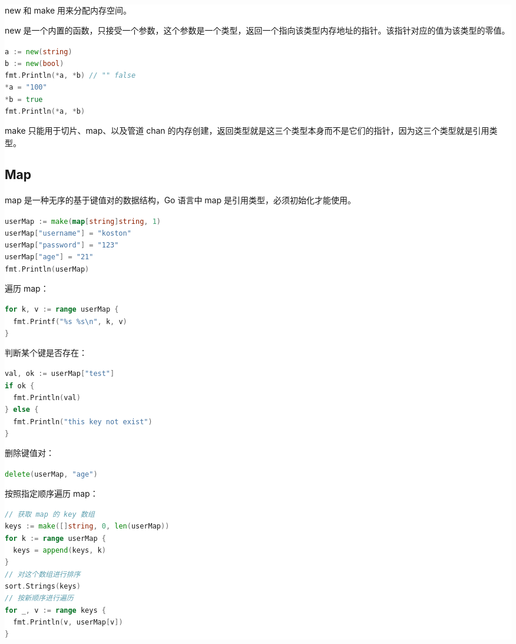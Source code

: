 new 和 make 用来分配内存空间。

new 是一个内置的函数，只接受一个参数，这个参数是一个类型，返回一个指向该类型内存地址的指针。该指针对应的值为该类型的零值。

```go
a := new(string)
b := new(bool)
fmt.Println(*a, *b) // "" false
*a = "100"
*b = true
fmt.Println(*a, *b)
```

make 只能用于切片、map、以及管道 chan 的内存创建，返回类型就是这三个类型本身而不是它们的指针，因为这三个类型就是引用类型。

## Map

map 是一种无序的基于键值对的数据结构，Go 语言中 map 是引用类型，必须初始化才能使用。

```go
userMap := make(map[string]string, 1)
userMap["username"] = "koston"
userMap["password"] = "123"
userMap["age"] = "21"
fmt.Println(userMap)
```

遍历 map：

```go
for k, v := range userMap {
  fmt.Printf("%s %s\n", k, v)
}
```

判断某个键是否存在：

```go
val, ok := userMap["test"]
if ok {
  fmt.Println(val)
} else {
  fmt.Println("this key not exist")
}
```

删除键值对：

```go
delete(userMap, "age")
```

按照指定顺序遍历 map：

```go
// 获取 map 的 key 数组
keys := make([]string, 0, len(userMap))
for k := range userMap {
  keys = append(keys, k)
}
// 对这个数组进行排序
sort.Strings(keys)
// 按新顺序进行遍历
for _, v := range keys {
  fmt.Println(v, userMap[v])
}
```
